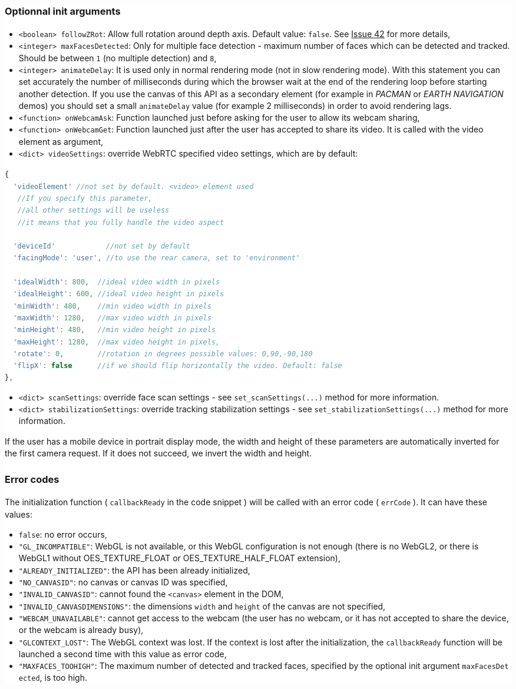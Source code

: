 ### Optionnal init arguments

- `<boolean> followZRot`: Allow full rotation around depth axis. Default value: `false`. See [Issue 42](https://github.com/jeeliz/jeelizFaceFilter/issues/42) for more details,
- `<integer> maxFacesDetected`: Only for multiple face detection - maximum number of faces which can be detected and tracked. Should be between `1` (no multiple detection) and `8`,
- `<integer> animateDelay`: It is used only in normal rendering mode (not in slow rendering mode). With this statement you can set accurately the number of milliseconds during which the browser wait at the end of the rendering loop before starting another detection. If you use the canvas of this API as a secondary element (for example in _PACMAN_ or _EARTH NAVIGATION_ demos) you should set a small `animateDelay` value (for example 2 milliseconds) in order to avoid rendering lags.
- `<function> onWebcamAsk`: Function launched just before asking for the user to allow its webcam sharing,
- `<function> onWebcamGet`: Function launched just after the user has accepted to share its video. It is called with the video element as argument,
- `<dict> videoSettings`: override WebRTC specified video settings, which are by default:

```javascript
{
  'videoElement' //not set by default. <video> element used
   //If you specify this parameter,
   //all other settings will be useless
   //it means that you fully handle the video aspect

  'deviceId'            //not set by default
  'facingMode': 'user', //to use the rear camera, set to 'environment'

  'idealWidth': 800,  //ideal video width in pixels
  'idealHeight': 600, //ideal video height in pixels
  'minWidth': 480,    //min video width in pixels
  'maxWidth': 1280,   //max video width in pixels
  'minHeight': 480,   //min video height in pixels
  'maxHeight': 1280,  //max video height in pixels,
  'rotate': 0,        //rotation in degrees possible values: 0,90,-90,180
  'flipX': false      //if we should flip horizontally the video. Default: false
},
```

- `<dict> scanSettings`: override face scan settings - see `set_scanSettings(...)` method for more information.
- `<dict> stabilizationSettings`: override tracking stabilization settings - see `set_stabilizationSettings(...)` method for more information.

If the user has a mobile device in portrait display mode, the width and height of these parameters are automatically inverted for the first camera request. If it does not succeed, we invert the width and height.

### Error codes

The initialization function ( `callbackReady` in the code snippet ) will be called with an error code ( `errCode` ). It can have these values:

- `false`: no error occurs,
- `"GL_INCOMPATIBLE"`: WebGL is not available, or this WebGL configuration is not enough (there is no WebGL2, or there is WebGL1 without OES_TEXTURE_FLOAT or OES_TEXTURE_HALF_FLOAT extension),
- `"ALREADY_INITIALIZED"`: the API has been already initialized,
- `"NO_CANVASID"`: no canvas or canvas ID was specified,
- `"INVALID_CANVASID"`: cannot found the `<canvas>` element in the DOM,
- `"INVALID_CANVASDIMENSIONS"`: the dimensions `width` and `height` of the canvas are not specified,
- `"WEBCAM_UNAVAILABLE"`: cannot get access to the webcam (the user has no webcam, or it has not accepted to share the device, or the webcam is already busy),
- `"GLCONTEXT_LOST"`: The WebGL context was lost. If the context is lost after the initialization, the `callbackReady` function will be launched a second time with this value as error code,
- `"MAXFACES_TOOHIGH"`: The maximum number of detected and tracked faces, specified by the optional init argument `maxFacesDetected`, is too high.